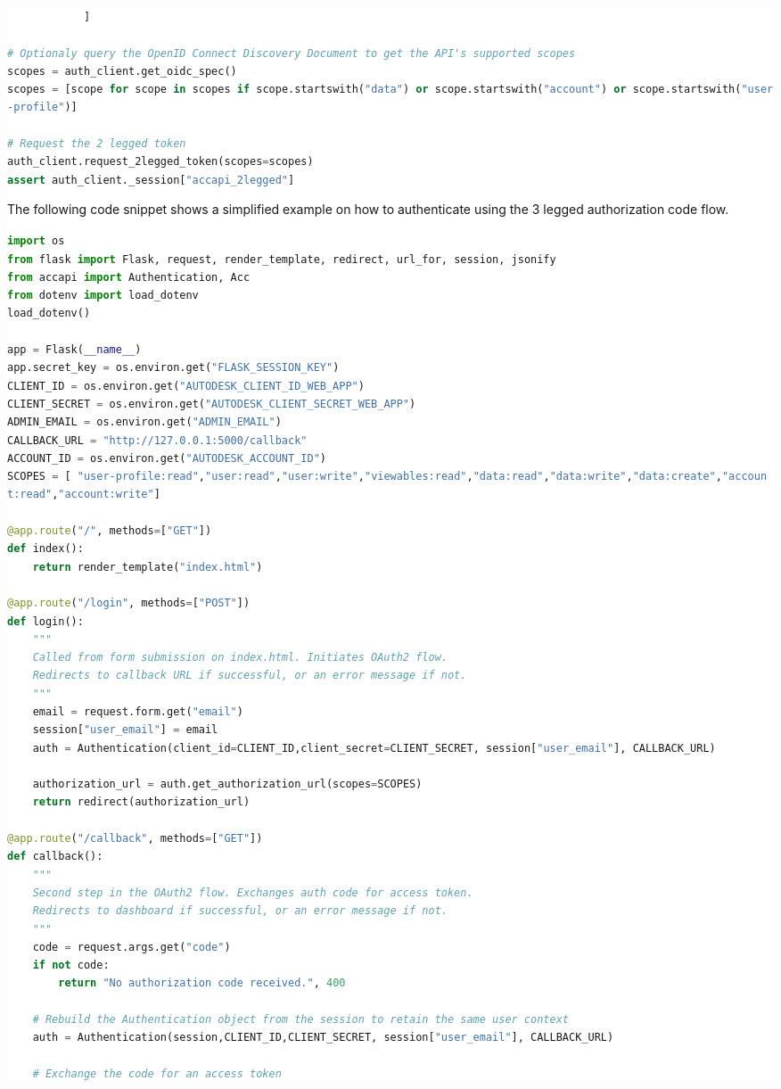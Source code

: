 ```python
            ] 

# Optionaly query the OpenID Connect Discovery Document to get the API's supported scopes
scopes = auth_client.get_oidc_spec()
scopes = [scope for scope in scopes if scope.startswith("data") or scope.startswith("account") or scope.startswith("user-profile")]

# Request the 2 legged token
auth_client.request_2legged_token(scopes=scopes)
assert auth_client._session["accapi_2legged"]
```

The following code snippet shows a simplified example on how to authenticate using the 3 legged authorization code flow.

```python
import os
from flask import Flask, request, render_template, redirect, url_for, session, jsonify
from accapi import Authentication, Acc
from dotenv import load_dotenv
load_dotenv()

app = Flask(__name__)
app.secret_key = os.environ.get("FLASK_SESSION_KEY") 
CLIENT_ID = os.environ.get("AUTODESK_CLIENT_ID_WEB_APP")
CLIENT_SECRET = os.environ.get("AUTODESK_CLIENT_SECRET_WEB_APP")
ADMIN_EMAIL = os.environ.get("ADMIN_EMAIL")
CALLBACK_URL = "http://127.0.0.1:5000/callback"
ACCOUNT_ID = os.environ.get("AUTODESK_ACCOUNT_ID")
SCOPES = [ "user-profile:read","user:read","user:write","viewables:read","data:read","data:write","data:create","account:read","account:write"]

@app.route("/", methods=["GET"])
def index():    
    return render_template("index.html")

@app.route("/login", methods=["POST"])
def login():
    """
    Called from form submission on index.html. Initiates OAuth2 flow.
    Redirects to callback URL if successful, or an error message if not.
    """
    email = request.form.get("email")
    session["user_email"] = email
    auth = Authentication(client_id=CLIENT_ID,client_secret=CLIENT_SECRET, session["user_email"], CALLBACK_URL)
    
    authorization_url = auth.get_authorization_url(scopes=SCOPES)
    return redirect(authorization_url)

@app.route("/callback", methods=["GET"])
def callback():
    """
    Second step in the OAuth2 flow. Exchanges auth code for access token.
    Redirects to dashboard if successful, or an error message if not.
    """
    code = request.args.get("code")
    if not code:
        return "No authorization code received.", 400

    # Rebuild the Authentication object from the session to retain the same user context 
    auth = Authentication(session,CLIENT_ID,CLIENT_SECRET, session["user_email"], CALLBACK_URL)

    # Exchange the code for an access token
```